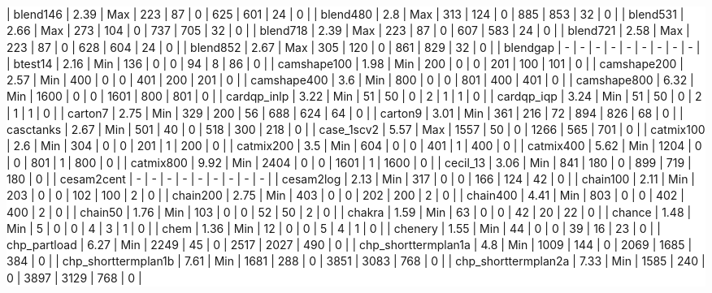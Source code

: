 | blend146 | 2.39 | Max | 223 | 87 | 0 | 625 | 601 | 24 | 0 |
| blend480 | 2.8 | Max | 313 | 124 | 0 | 885 | 853 | 32 | 0 |
| blend531 | 2.66 | Max | 273 | 104 | 0 | 737 | 705 | 32 | 0 |
| blend718 | 2.39 | Max | 223 | 87 | 0 | 607 | 583 | 24 | 0 |
| blend721 | 2.58 | Max | 223 | 87 | 0 | 628 | 604 | 24 | 0 |
| blend852 | 2.67 | Max | 305 | 120 | 0 | 861 | 829 | 32 | 0 |
| blendgap | - | - | - | - | - | - | - | - | - |
| btest14 | 2.16 | Min | 136 | 0 | 0 | 94 | 8 | 86 | 0 |
| camshape100 | 1.98 | Min | 200 | 0 | 0 | 201 | 100 | 101 | 0 |
| camshape200 | 2.57 | Min | 400 | 0 | 0 | 401 | 200 | 201 | 0 |
| camshape400 | 3.6 | Min | 800 | 0 | 0 | 801 | 400 | 401 | 0 |
| camshape800 | 6.32 | Min | 1600 | 0 | 0 | 1601 | 800 | 801 | 0 |
| cardqp_inlp | 3.22 | Min | 51 | 50 | 0 | 2 | 1 | 1 | 0 |
| cardqp_iqp | 3.24 | Min | 51 | 50 | 0 | 2 | 1 | 1 | 0 |
| carton7 | 2.75 | Min | 329 | 200 | 56 | 688 | 624 | 64 | 0 |
| carton9 | 3.01 | Min | 361 | 216 | 72 | 894 | 826 | 68 | 0 |
| casctanks | 2.67 | Min | 501 | 40 | 0 | 518 | 300 | 218 | 0 |
| case_1scv2 | 5.57 | Max | 1557 | 50 | 0 | 1266 | 565 | 701 | 0 |
| catmix100 | 2.6 | Min | 304 | 0 | 0 | 201 | 1 | 200 | 0 |
| catmix200 | 3.5 | Min | 604 | 0 | 0 | 401 | 1 | 400 | 0 |
| catmix400 | 5.62 | Min | 1204 | 0 | 0 | 801 | 1 | 800 | 0 |
| catmix800 | 9.92 | Min | 2404 | 0 | 0 | 1601 | 1 | 1600 | 0 |
| cecil_13 | 3.06 | Min | 841 | 180 | 0 | 899 | 719 | 180 | 0 |
| cesam2cent | - | - | - | - | - | - | - | - | - |
| cesam2log | 2.13 | Min | 317 | 0 | 0 | 166 | 124 | 42 | 0 |
| chain100 | 2.11 | Min | 203 | 0 | 0 | 102 | 100 | 2 | 0 |
| chain200 | 2.75 | Min | 403 | 0 | 0 | 202 | 200 | 2 | 0 |
| chain400 | 4.41 | Min | 803 | 0 | 0 | 402 | 400 | 2 | 0 |
| chain50 | 1.76 | Min | 103 | 0 | 0 | 52 | 50 | 2 | 0 |
| chakra | 1.59 | Min | 63 | 0 | 0 | 42 | 20 | 22 | 0 |
| chance | 1.48 | Min | 5 | 0 | 0 | 4 | 3 | 1 | 0 |
| chem | 1.36 | Min | 12 | 0 | 0 | 5 | 4 | 1 | 0 |
| chenery | 1.55 | Min | 44 | 0 | 0 | 39 | 16 | 23 | 0 |
| chp_partload | 6.27 | Min | 2249 | 45 | 0 | 2517 | 2027 | 490 | 0 |
| chp_shorttermplan1a | 4.8 | Min | 1009 | 144 | 0 | 2069 | 1685 | 384 | 0 |
| chp_shorttermplan1b | 7.61 | Min | 1681 | 288 | 0 | 3851 | 3083 | 768 | 0 |
| chp_shorttermplan2a | 7.33 | Min | 1585 | 240 | 0 | 3897 | 3129 | 768 | 0 |